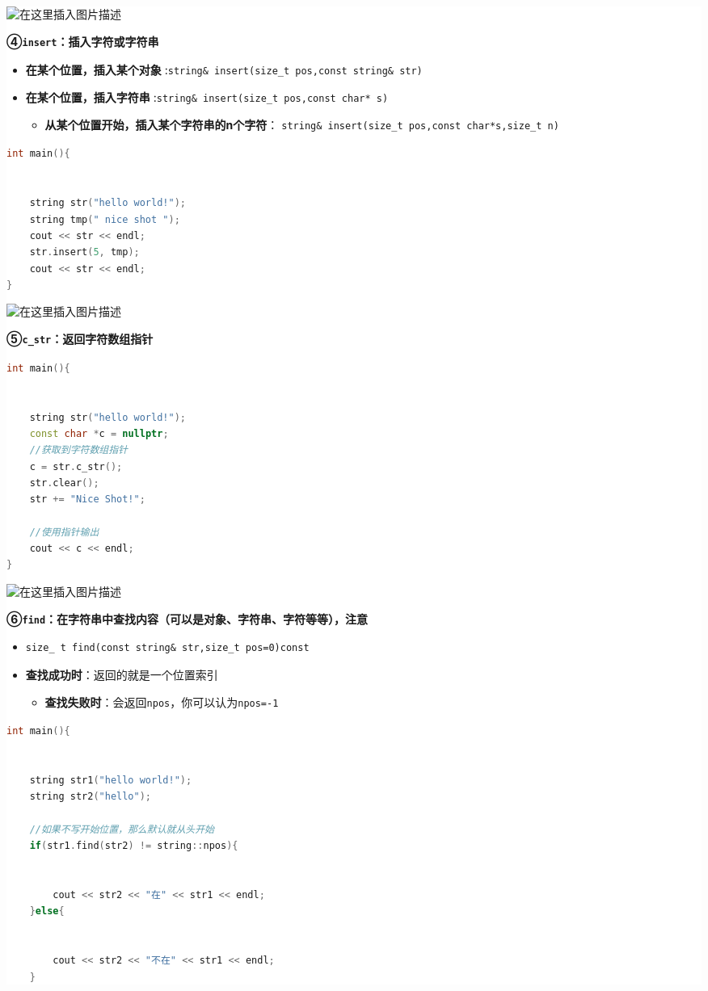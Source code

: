 ![在这里插入图片描述](https://ziquyun.com/main/csdn/img?url=https%3A%2F%2Fimg-blog.csdnimg.cn%2Ff9d04cdb6f76408a83333d16e502822a.png&rfUrl=https%3A%2F%2Fzhangxing-tech.blog.csdn.net%2Farticle%2Fdetails%2F117637873)

**④`insert`：插入字符或字符串**

- **在某个位置，插入某个对象** :`string& insert(size_t pos,const string& str)`

- **在某个位置，插入字符串** :`string& insert(size_t pos,const char* s)`

  - **从某个位置开始，插入某个字符串的n个字符**： `string& insert(size_t pos,const char*s,size_t n)`

```cpp
int main(){
            
            
    string str("hello world!");
    string tmp(" nice shot ");
    cout << str << endl;
    str.insert(5, tmp);
    cout << str << endl;
}
```

![在这里插入图片描述](https://ziquyun.com/main/csdn/img?url=https%3A%2F%2Fimg-blog.csdnimg.cn%2Fa8641bdd866a4a53afafc96245989c5a.png&rfUrl=https%3A%2F%2Fzhangxing-tech.blog.csdn.net%2Farticle%2Fdetails%2F117637873)

**⑤`c_str`：返回字符数组指针**

```cpp
int main(){
            
            
    string str("hello world!");
    const char *c = nullptr;
    //获取到字符数组指针
    c = str.c_str();
    str.clear();
    str += "Nice Shot!";

    //使用指针输出
    cout << c << endl;
}
```

![在这里插入图片描述](https://ziquyun.com/main/csdn/img?url=https%3A%2F%2Fimg-blog.csdnimg.cn%2Fba819106700a48c7a957f4f6b28b86b2.png&rfUrl=https%3A%2F%2Fzhangxing-tech.blog.csdn.net%2Farticle%2Fdetails%2F117637873)

**⑥`find`：在字符串中查找内容（可以是对象、字符串、字符等等），注意**

- `size_ t find(const string& str,size_t pos=0)const`

- **查找成功时**：返回的就是一个位置索引

  - **查找失败时**：会返回`npos`，你可以认为`npos=-1`

```cpp
int main(){
            
            
    string str1("hello world!");
    string str2("hello");

    //如果不写开始位置，那么默认就从头开始
    if(str1.find(str2) != string::npos){
            
            
        cout << str2 << "在" << str1 << endl;
    }else{
            
            
        cout << str2 << "不在" << str1 << endl;
    }
```